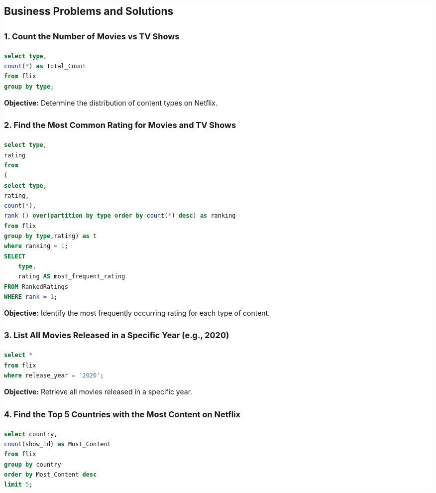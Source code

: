## Business Problems and Solutions

### 1. Count the Number of Movies vs TV Shows

```sql
select type,
count(*) as Total_Count
from flix
group by type;
```

**Objective:** Determine the distribution of content types on Netflix.

### 2. Find the Most Common Rating for Movies and TV Shows

```sql
select type,
rating
from
(
select type,
rating,
count(*),
rank () over(partition by type order by count(*) desc) as ranking
from flix
group by type,rating) as t
where ranking = 1;
SELECT 
    type,
    rating AS most_frequent_rating
FROM RankedRatings
WHERE rank = 1;
```

**Objective:** Identify the most frequently occurring rating for each type of content.

### 3. List All Movies Released in a Specific Year (e.g., 2020)

```sql
select * 
from flix
where release_year = '2020';
```

**Objective:** Retrieve all movies released in a specific year.

### 4. Find the Top 5 Countries with the Most Content on Netflix

```sql
select country,
count(show_id) as Most_Content
from flix
group by country
order by Most_Content desc
limit 5;
```
